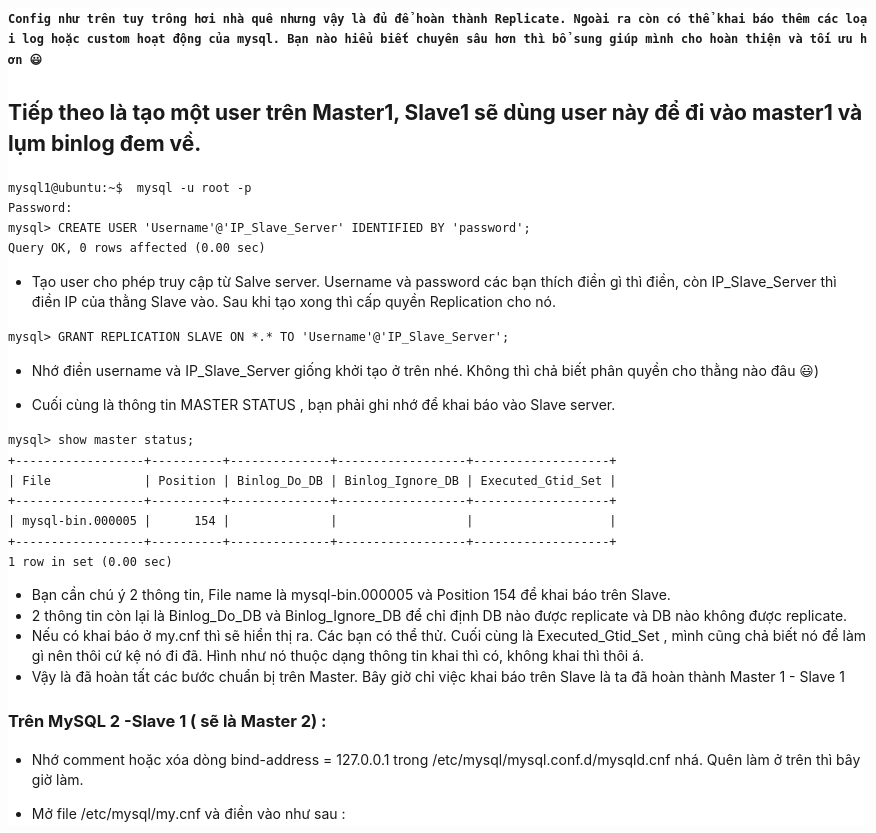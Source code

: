 **`Config như trên tuy trông hơi nhà quê nhưng vậy là đủ để hoàn thành Replicate. Ngoài ra còn có thể khai báo thêm các loại log hoặc custom hoạt động của mysql. Bạn nào hiểu biết chuyên sâu hơn thì bổ sung giúp mình cho hoàn thiện và tối ưu hơn 😃`**

## Tiếp theo là tạo một user trên Master1, Slave1 sẽ dùng user này để đi vào master1 và lụm binlog đem về.


```
mysql1@ubuntu:~$  mysql -u root -p
Password:
mysql> CREATE USER 'Username'@'IP_Slave_Server' IDENTIFIED BY 'password';
Query OK, 0 rows affected (0.00 sec)
```


- Tạo user cho phép truy cập từ Salve server. Username và password các bạn thích điền gì thì điền, còn IP_Slave_Server thì điền IP của thằng Slave vào. Sau khi tạo xong thì cấp quyền Replication cho nó.
```
mysql> GRANT REPLICATION SLAVE ON *.* TO 'Username'@'IP_Slave_Server';
```

- Nhớ điền username và IP_Slave_Server giống khởi tạo ở trên nhé. Không thì chả biết phân quyền cho thằng nào đâu 😃)

- Cuối cùng là thông tin MASTER STATUS , bạn phải ghi nhớ để khai báo vào Slave server.

```
mysql> show master status;
+------------------+----------+--------------+------------------+-------------------+
| File             | Position | Binlog_Do_DB | Binlog_Ignore_DB | Executed_Gtid_Set |
+------------------+----------+--------------+------------------+-------------------+
| mysql-bin.000005 |      154 |              |                  |                   |
+------------------+----------+--------------+------------------+-------------------+
1 row in set (0.00 sec)

```



- Bạn cần chú ý 2 thông tin, File name là mysql-bin.000005 và Position 154 để khai báo trên Slave. 
- 2 thông tin còn lại là Binlog_Do_DB và Binlog_Ignore_DB để chỉ định DB nào được replicate và DB nào không được replicate.
-  Nếu có khai báo ở my.cnf thì sẽ hiển thị ra. Các bạn có thể thử. Cuối cùng là Executed_Gtid_Set , mình cũng chả biết nó để làm gì nên thôi cứ kệ nó đi đã. Hình như nó thuộc dạng thông tin khai thì có, không khai thì thôi á. 
- Vậy là đã hoàn tất các bước chuẩn bị trên Master. Bây giờ chỉ việc khai báo trên Slave là ta đã hoàn thành Master 1 - Slave 1

### Trên MySQL 2 -Slave 1 ( sẽ là Master 2) :

- Nhớ comment hoặc xóa dòng bind-address = 127.0.0.1 trong /etc/mysql/mysql.conf.d/mysqld.cnf nhá. Quên làm ở trên thì bây giờ làm.

- Mở file /etc/mysql/my.cnf và điền vào như sau :
